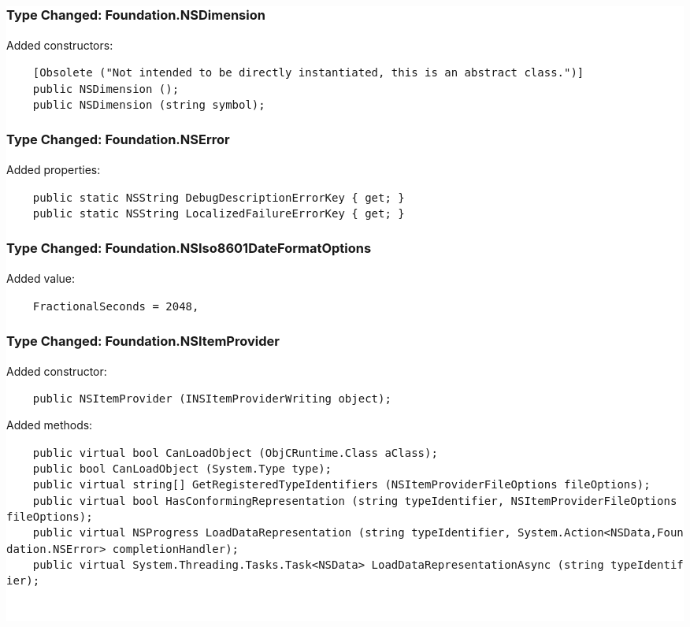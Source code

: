 
</div> 
 <div>
<h3>Type Changed: Foundation.NSDimension</h3>
<div>
<p>Added constructors:</p>
<pre>
	<span class='added added-constructor ' data-is-non-breaking="">[Obsolete ("Not intended to be directly instantiated, this is an abstract class.")]
	public NSDimension ();</span>
	<span class='added added-constructor ' data-is-non-breaking="">public NSDimension (string symbol);</span>
</pre>
</div>

</div> 
 <div>
<h3>Type Changed: Foundation.NSError</h3>
<div>
<p>Added properties:</p>
<pre>
	<span class='added added-property ' data-is-non-breaking="">public static NSString DebugDescriptionErrorKey { get; }</span>
	<span class='added added-property ' data-is-non-breaking="">public static NSString LocalizedFailureErrorKey { get; }</span>
</pre>
</div>

</div> 
 <div>
<h3>Type Changed: Foundation.NSIso8601DateFormatOptions</h3>
<div>
<p>Added value:</p>
<pre class='added' data-is-non-breaking="">
	<span class='added added-field ' data-is-non-breaking="">FractionalSeconds = 2048,</span>
</pre>
</div>

</div> 
 <div>
<h3>Type Changed: Foundation.NSItemProvider</h3>
<div>
<p>Added constructor:</p>
<pre>
	<span class='added added-constructor ' data-is-non-breaking="">public NSItemProvider (INSItemProviderWriting object);</span>
</pre>
</div>
<div>
<p>Added methods:</p>
<pre>
	<span class='added added-method ' data-is-non-breaking="">public virtual bool CanLoadObject (ObjCRuntime.Class aClass);</span>
	<span class='added added-method ' data-is-non-breaking="">public bool CanLoadObject (System.Type type);</span>
	<span class='added added-method ' data-is-non-breaking="">public virtual string[] GetRegisteredTypeIdentifiers (NSItemProviderFileOptions fileOptions);</span>
	<span class='added added-method ' data-is-non-breaking="">public virtual bool HasConformingRepresentation (string typeIdentifier, NSItemProviderFileOptions fileOptions);</span>
	<span class='added added-method ' data-is-non-breaking="">public virtual NSProgress LoadDataRepresentation (string typeIdentifier, System.Action&lt;NSData,Foundation.NSError&gt; completionHandler);</span>
	<span class='added added-method ' data-is-non-breaking="">public virtual System.Threading.Tasks.Task&lt;NSData&gt; LoadDataRepresentationAsync (string typeIdentifier);</span>